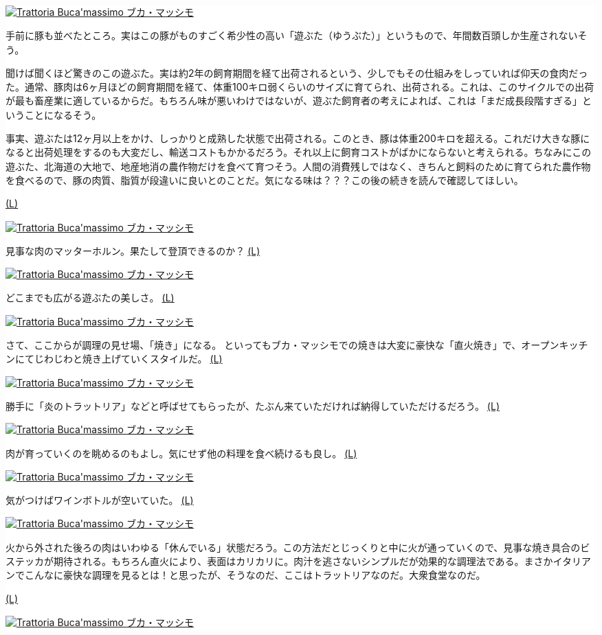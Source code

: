[![Trattoria Buca'massimo ブカ・マッシモ](../_resources/33622129854_27164c2da6_b.jpg)](http://www.flickr.com/photos/norio-nakayama/33622129854)

手前に豚も並べたところ。実はこの豚がものすごく希少性の高い「遊ぶた（ゆうぶた）」というもので、年間数百頭しか生産されないそう。

聞けば聞くほど驚きのこの遊ぶた。実は約2年の飼育期間を経て出荷されるという、少しでもその仕組みをしっていれば仰天の食肉だった。通常、豚肉は6ヶ月ほどの飼育期間を経て、体重100キロ弱くらいのサイズに育てられ、出荷される。これは、このサイクルでの出荷が最も畜産業に適しているからだ。もちろん味が悪いわけではないが、遊ぶた飼育者の考えによれば、これは「まだ成長段階すぎる」ということになるそう。

事実、遊ぶたは12ヶ月以上をかけ、しっかりと成熟した状態で出荷される。このとき、豚は体重200キロを超える。これだけ大きな豚になると出荷処理をするのも大変だし、輸送コストもかかるだろう。それ以上に飼育コストがばかにならないと考えられる。ちなみにこの遊ぶた、北海道の大地で、地産地消の農作物だけを食べて育つそう。人間の消費残しではなく、きちんと飼料のために育てられた農作物を食べるので、豚の肉質、脂質が段違いに良いとのことだ。気になる味は？？？この後の続きを読んで確認してほしい。

[(L)](http://www.flickr.com/photos/norio-nakayama/34423038036)

[![Trattoria Buca'massimo ブカ・マッシモ](../_resources/34423038036_8ec4f21f7b_b.jpg)](http://www.flickr.com/photos/norio-nakayama/34423038036)

見事な肉のマッターホルン。果たして登頂できるのか？
[(L)](http://www.flickr.com/photos/norio-nakayama/34333954141)

[![Trattoria Buca'massimo ブカ・マッシモ](../_resources/34333954141_4b3e23fe60_b.jpg)](http://www.flickr.com/photos/norio-nakayama/34333954141)

どこまでも広がる遊ぶたの美しさ。
[(L)](http://www.flickr.com/photos/norio-nakayama/34079379690)

[![Trattoria Buca'massimo ブカ・マッシモ](../_resources/34079379690_7bca525b88_b.jpg)](http://www.flickr.com/photos/norio-nakayama/34079379690)

さて、ここからが調理の見せ場、「焼き」になる。
といってもブカ・マッシモでの焼きは大変に豪快な「直火焼き」で、オープンキッチンにてじわじわと焼き上げていくスタイルだ。
[(L)](http://www.flickr.com/photos/norio-nakayama/34333959471)

[![Trattoria Buca'massimo ブカ・マッシモ](../_resources/34333959471_57c00e9bd7_b.jpg)](http://www.flickr.com/photos/norio-nakayama/34333959471)

勝手に「炎のトラットリア」などと呼ばせてもらったが、たぶん来ていただければ納得していただけるだろう。
[(L)](http://www.flickr.com/photos/norio-nakayama/34304724962)

[![Trattoria Buca'massimo ブカ・マッシモ](../_resources/34304724962_29fd5fac93_b.jpg)](http://www.flickr.com/photos/norio-nakayama/34304724962)

肉が育っていくのを眺めるのもよし。気にせず他の料理を食べ続けるも良し。
[(L)](http://www.flickr.com/photos/norio-nakayama/34079414450)

[![Trattoria Buca'massimo ブカ・マッシモ](../_resources/34079414450_1b97386e23_b.jpg)](http://www.flickr.com/photos/norio-nakayama/34079414450)

気がつけばワインボトルが空いていた。
[(L)](http://www.flickr.com/photos/norio-nakayama/34333970481)

[![Trattoria Buca'massimo ブカ・マッシモ](../_resources/34333970481_6bbfeb3e89_b.jpg)](http://www.flickr.com/photos/norio-nakayama/34333970481)

火から外された後ろの肉はいわゆる「休んでいる」状態だろう。この方法だとじっくりと中に火が通っていくので、見事な焼き具合のビステッカが期待される。もちろん直火により、表面はカリカリに。肉汁を逃さないシンプルだが効果的な調理法である。まさかイタリアンでこんなに豪快な調理を見るとは！と思ったが、そうなのだ、ここはトラットリアなのだ。大衆食堂なのだ。

[(L)](http://www.flickr.com/photos/norio-nakayama/34079419490)

[![Trattoria Buca'massimo ブカ・マッシモ](../_resources/34079419490_78107ca9af_b.jpg)](http://www.flickr.com/photos/norio-nakayama/34079419490)
